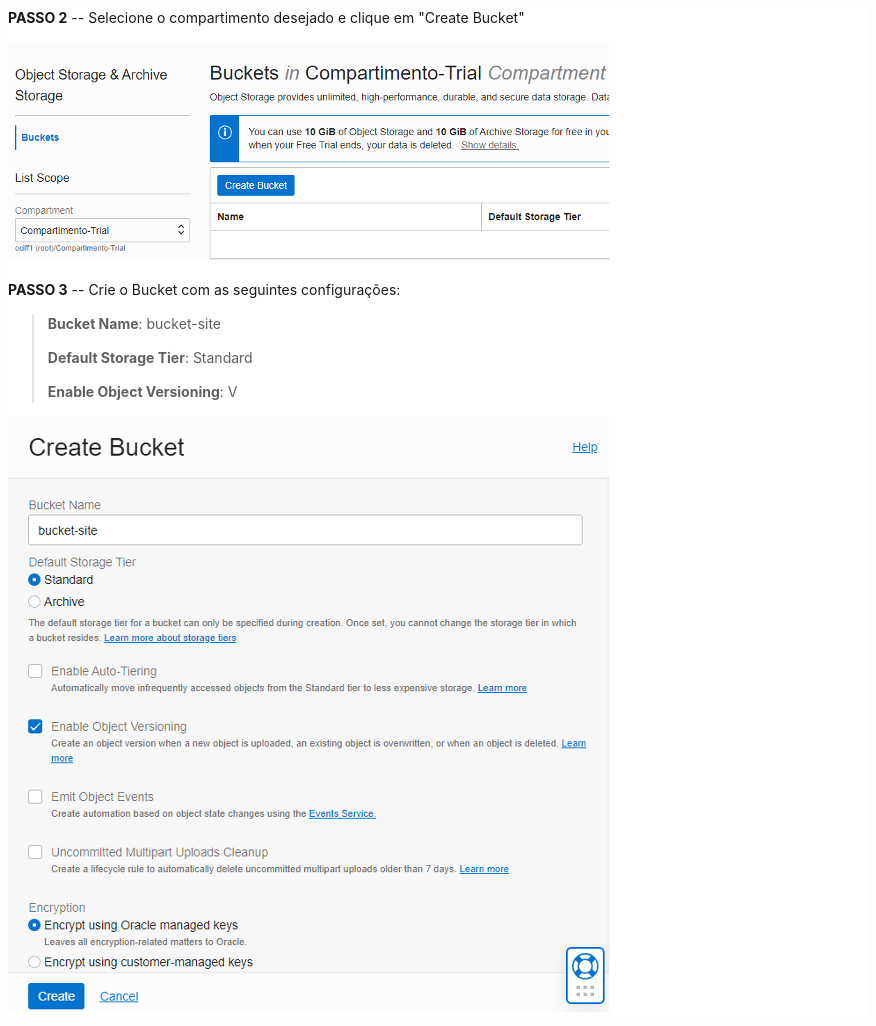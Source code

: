  **PASSO 2** -- Selecione o compartimento desejado e clique em "Create 
 Bucket"                                                               
                                                                       
![](images/Picture16.png)                                                    
                                                                       
 **PASSO 3** -- Crie o Bucket com as seguintes configurações:          
                                                                       
 > **Bucket Name**: bucket-site                                        
 >                                                                     
 > **Default Storage Tier**: Standard                                  
 >                                                                     
 > **Enable Object Versioning**: V                                     
                                                                       
![](images/Picture17.png)     
                                                                       